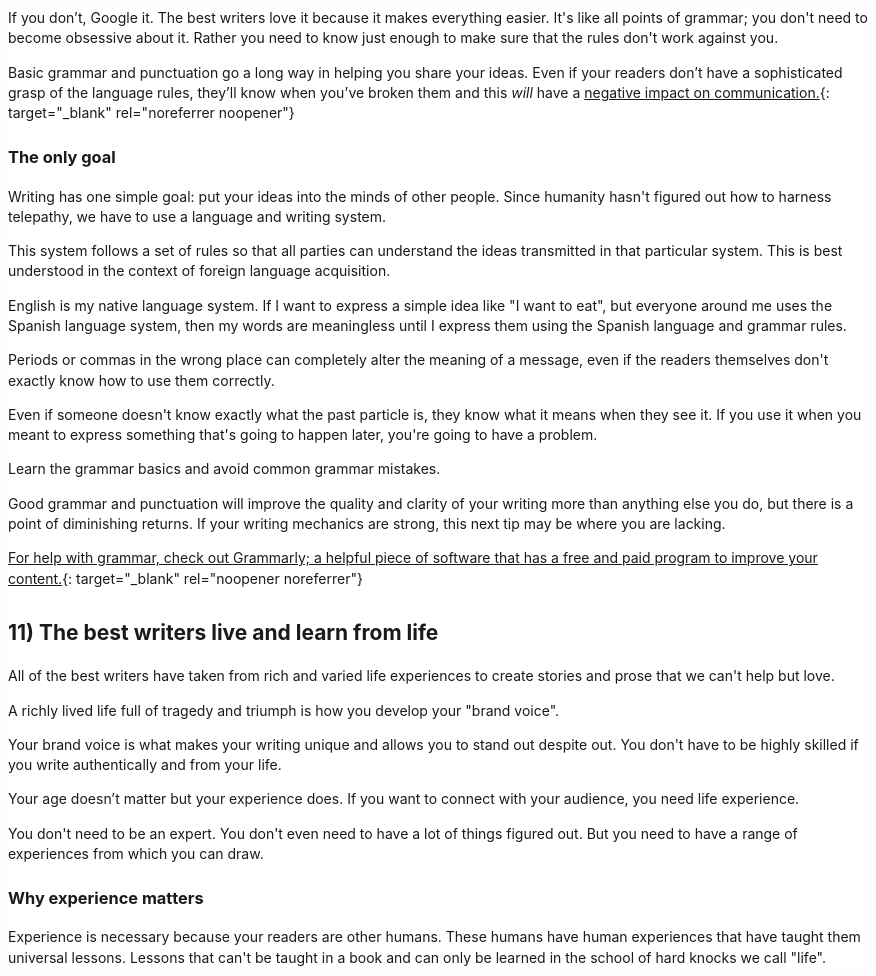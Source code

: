 If you don’t, Google it. The best writers love it because it makes everything easier. It's like all points of grammar; you don't need to become obsessive about it. Rather you need to know just enough to make sure that the rules don't work against you.

Basic grammar and punctuation go a long way in helping you share your ideas. Even if your readers don’t have a sophisticated grasp of the language rules, they’ll know when you’ve broken them and this *will* have a [negative impact on communication.](https://bodhih.com/training-and-development/grammar-important-communication/){: target="_blank" rel="noreferrer noopener"}

### The only goal

Writing has one simple goal: put your ideas into the minds of other people. Since humanity hasn't figured out how to harness telepathy, we have to use a language and writing system.

This system follows a set of rules so that all parties can understand the ideas transmitted in that particular system. This is best understood in the context of foreign language acquisition.

English is my native language system. If I want to express a simple idea like "I want to eat", but everyone around me uses the Spanish language system, then my words are meaningless until I express them using the Spanish language and grammar rules.

Periods or commas in the wrong place can completely alter the meaning of a message, even if the readers themselves don't exactly know how to use them correctly.

Even if someone doesn't know exactly what the past particle is, they know what it means when they see it. If you use it when you meant to express something that's going to happen later, you're going to have a problem.

Learn the grammar basics and avoid common grammar mistakes.

Good grammar and punctuation will improve the quality and clarity of your writing more than anything else you do, but there is a point of diminishing returns. If your writing mechanics are strong, this next tip may be where you are lacking.

[For help with grammar, check out Grammarly; a helpful piece of software that has a free and paid program to improve your content.](https://www.grammarly.com/){: target="_blank" rel="noopener noreferrer"}

## 11) The best writers live and learn from life

All of the best writers have taken from rich and varied life experiences to create stories and prose that we can't help but love.

A richly lived life full of tragedy and triumph is how you develop your "brand voice".

Your brand voice is what makes your writing unique and allows you to stand out despite out. You don't have to be highly skilled if you write authentically and from your life.

Your age doesn’t matter but your experience does. If you want to connect with your audience, you need life experience.

You don't need to be an expert. You don't even need to have a lot of things figured out. But you need to have a range of experiences from which you can draw.

### Why experience matters

Experience is necessary because your readers are other humans. These humans have human experiences that have taught them universal lessons. Lessons that can't be taught in a book and can only be learned in the school of hard knocks we call "life".
